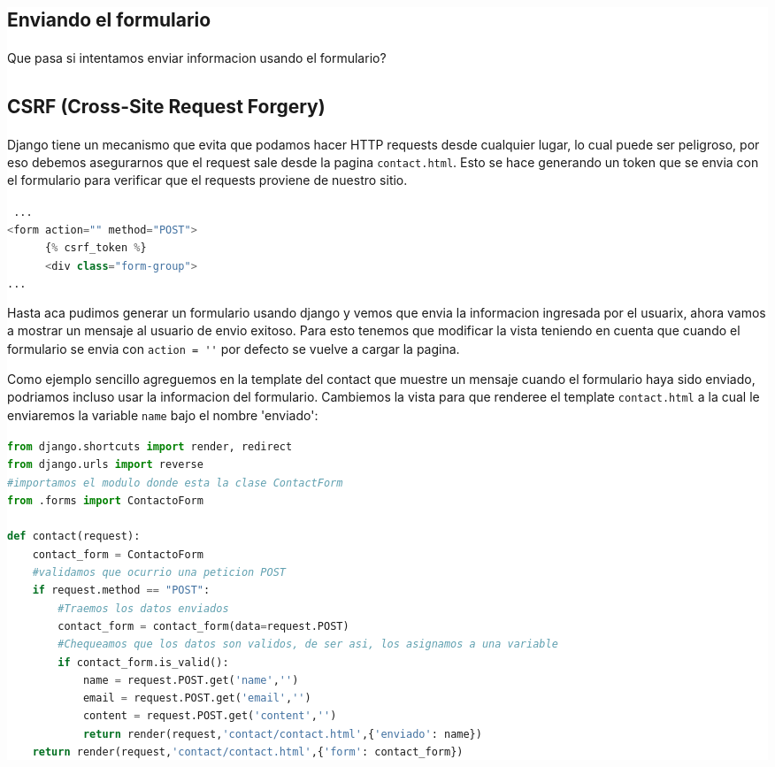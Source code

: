 ## Enviando el formulario

Que pasa si intentamos enviar informacion usando el formulario?

    
## CSRF (Cross-Site Request Forgery)


Django tiene un mecanismo que evita que podamos hacer HTTP requests desde cualquier lugar, lo cual puede ser peligroso, por eso debemos asegurarnos que el request sale desde la pagina `contact.html`. Esto se hace generando un token que se envia con el formulario para verificar que el requests proviene de nuestro sitio.
    
```python
 ...
<form action="" method="POST">
      {% csrf_token %}
      <div class="form-group">
...     
```

Hasta aca pudimos generar un formulario usando django y vemos que envia la informacion ingresada por el usuarix, ahora vamos a mostrar un mensaje al usuario de envio exitoso.  Para esto tenemos que modificar la vista teniendo en cuenta que cuando el formulario se envia con `action = ''` por defecto se vuelve a cargar la pagina.
          
Como ejemplo sencillo agreguemos en la template del contact que muestre un mensaje cuando el formulario haya sido enviado, podriamos incluso usar la informacion del formulario. Cambiemos la vista para que renderee el template `contact.html` a la cual le enviaremos la variable `name` bajo el nombre 'enviado':          

                    
          
```python
from django.shortcuts import render, redirect
from django.urls import reverse
#importamos el modulo donde esta la clase ContactForm
from .forms import ContactoForm

def contact(request):
    contact_form = ContactoForm
    #validamos que ocurrio una peticion POST
    if request.method == "POST":
        #Traemos los datos enviados
        contact_form = contact_form(data=request.POST)
        #Chequeamos que los datos son validos, de ser asi, los asignamos a una variable
        if contact_form.is_valid():
            name = request.POST.get('name','')
            email = request.POST.get('email','')
            content = request.POST.get('content','')
            return render(request,'contact/contact.html',{'enviado': name})         
    return render(request,'contact/contact.html',{'form': contact_form})
```
          
